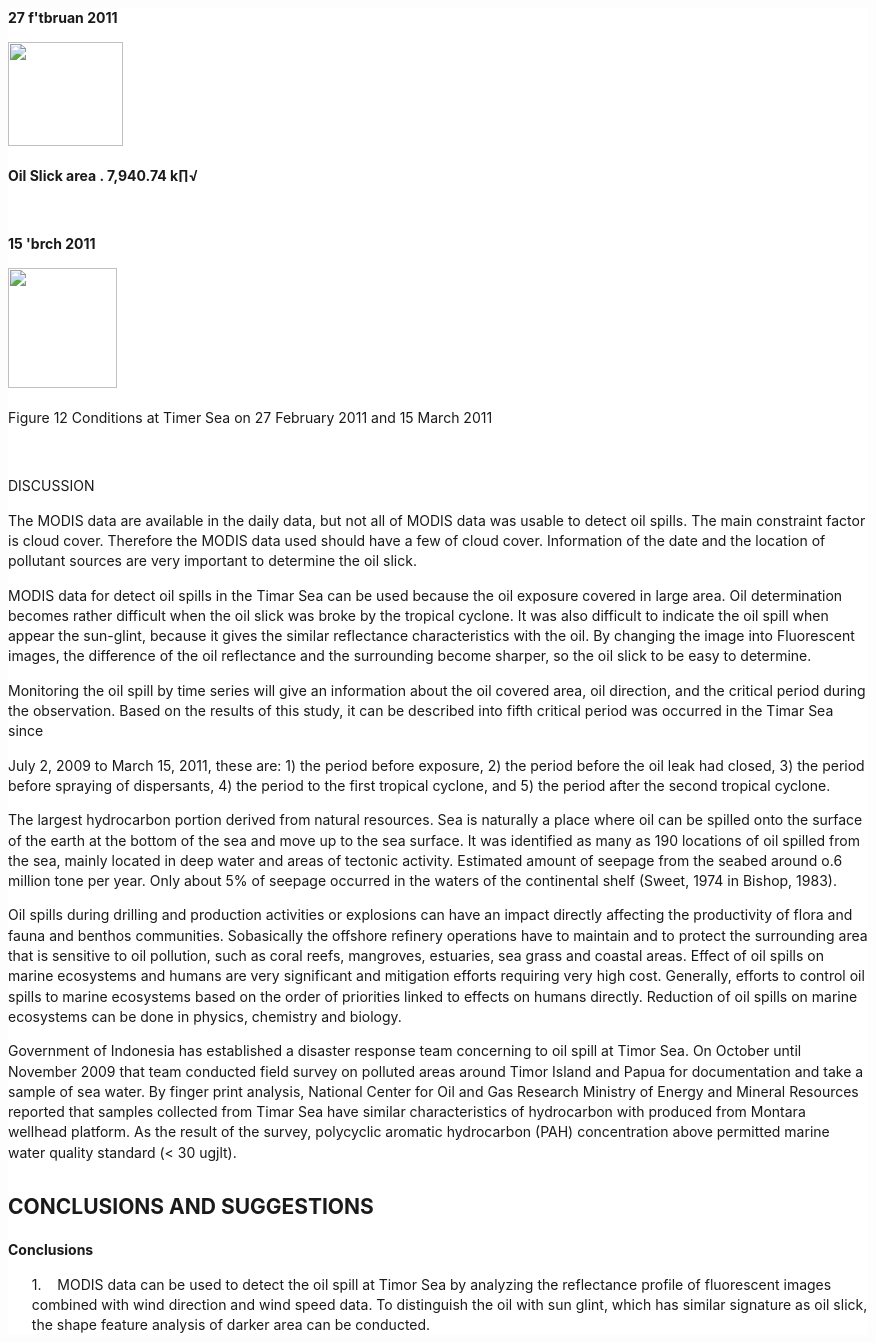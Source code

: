 <p><span class="font15" style="font-weight:bold;">27 f'tbruan 2011</span></p><img src="https://jurnal.harianregional.com/media/13359-12.jpg" alt="" style="width:86pt;height:78pt;">
<p><span class="font2" style="font-weight:bold;">Oil Slick area . 7,940.74 k∏√</span></p>
</div><br clear="all">
<div>
<p><span class="font1" style="font-weight:bold;">15 'brch 2011</span></p><img src="https://jurnal.harianregional.com/media/13359-13.jpg" alt="" style="width:82pt;height:90pt;">
<p><span class="font3">Figure 12 Conditions at Timer Sea on 27 February 2011 and 15 March 2011</span></p>
</div><br clear="all">
<p><span class="font5">DISCUSSION</span></p>
<p><span class="font5">The MODIS data are available in the daily data, but not all of MODIS data was usable to detect oil spills. The main constraint factor is cloud cover. Therefore the MODIS data used should have a few of cloud cover. Information of the date and the location of pollutant sources are very important to determine the oil slick.</span></p>
<p><span class="font5">MODIS data for detect oil spills in the Timar Sea can be used because the oil exposure covered in large area. Oil determination becomes rather difficult when the oil slick was broke by the tropical cyclone. </span><span class="font4">It </span><span class="font5">was also difficult to indicate the oil spill when appear the sun-glint, because it gives the similar reflectance characteristics with the oil. By changing the image into Fluorescent images, the difference of the oil reflectance and the surrounding become sharper, so the oil slick to be easy to determine.</span></p>
<p><span class="font5">Monitoring the oil spill by time series will give an information about the oil covered area, oil direction, and the critical period during the observation. Based on the results of this study, it can be described into fifth critical period was occurred in the Timar Sea since</span></p>
<p><span class="font5">July 2, 2009 to March 15, 2011, these are: 1) the period before exposure, 2) the period before the oil leak had closed, 3) the period before spraying of dispersants, 4) the period to the first tropical cyclone, and 5) the period after the second tropical cyclone.</span></p>
<p><span class="font5">The largest hydrocarbon portion derived from natural resources. Sea is naturally a place where oil can be spilled onto the surface of the earth at the bottom of the sea and move up to the sea surface. </span><span class="font4">It </span><span class="font5">was identified as many as 190 locations of oil spilled from the sea, mainly located in deep water and areas of tectonic activity. Estimated amount of seepage from the seabed around o.6 million tone per year. Only about 5% of seepage occurred in the waters of the continental shelf (Sweet, 1974 in Bishop, 1983).</span></p>
<p><span class="font5">Oil spills during drilling and production activities or explosions can have an impact directly affecting the productivity of flora and fauna and benthos communities. Sobasically the offshore refinery operations have to maintain and to protect the surrounding area that is sensitive to oil pollution, such as coral reefs, mangroves, estuaries, sea grass and coastal areas. Effect of oil spills on marine ecosystems and humans are very significant and mitigation efforts requiring very high cost. Generally, efforts to control oil spills to marine ecosystems based on the order of priorities linked to effects on humans directly. Reduction of oil spills on marine ecosystems can be done in physics, chemistry and biology.</span></p>
<p><span class="font5">Government of Indonesia has established a disaster response team concerning to oil spill at Timor Sea. On October until November 2009 that team conducted field survey on polluted areas around Timor Island and Papua for documentation and take a sample of sea water. By finger print analysis, National Center for Oil and Gas Research Ministry of Energy and Mineral Resources reported that samples collected from Timar Sea have similar characteristics of hydrocarbon with produced from Montara wellhead platform. As the result of the survey, polycyclic aromatic hydrocarbon (PAH) concentration above permitted marine water quality standard (&lt; 30 ugjlt).</span></p>
<h2><a name="bookmark10"></a><span class="font7" style="font-weight:bold;"><a name="bookmark11"></a>CONCLUSIONS AND SUGGESTIONS</span></h2>
<p><span class="font18" style="font-weight:bold;">Conclusions</span></p>
<ul style="list-style:none;"><li>
<p><span class="font5">1. &nbsp;&nbsp;&nbsp;MODIS data can be used to detect the oil spill at Timor Sea by analyzing the reflectance profile of fluorescent images combined with wind direction and wind speed data. To distinguish the oil with sun glint, which has similar signature as oil slick, the shape feature analysis of darker area can be conducted.</span></p></li>
<li>